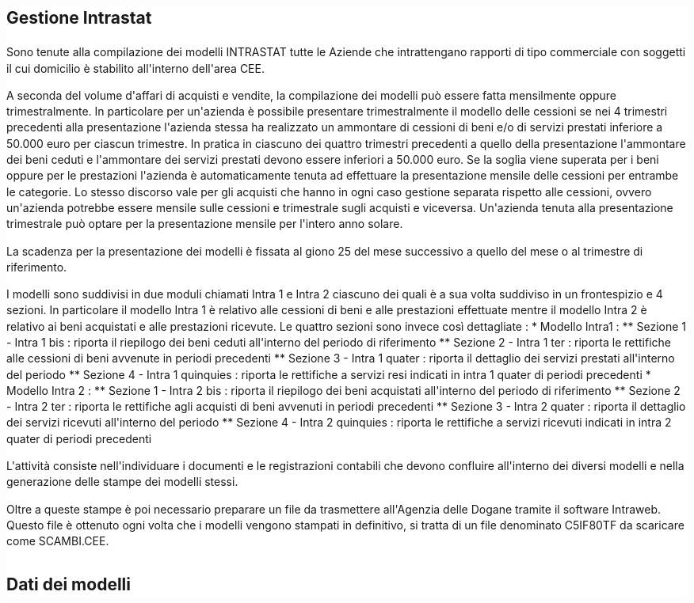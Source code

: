 ## Gestione Intrastat

Sono tenute alla compilazione dei modelli INTRASTAT tutte le Aziende che intrattengano rapporti di tipo commerciale con soggetti il cui domicilio è stabilito all'interno dell'area CEE.

A seconda del volume d'affari di acquisti e vendite, la compilazione dei modelli può essere fatta mensilmente oppure trimestralmente. In particolare per un'azienda è possibile presentare trimestralmente il modello delle cessioni se nei 4 trimestri precedenti alla presentazione l'azienda stessa ha realizzato un ammontare di cessioni di beni e/o di servizi prestati inferiore a 50.000 euro per ciascun trimestre. In pratica in ciascuno dei quattro trimestri precedenti a quello della presentazione l'ammontare dei beni ceduti e l'ammontare dei servizi prestati devono essere inferiori a 50.000 euro. Se la soglia viene superata per i beni oppure per le prestazioni l'azienda è automaticamente tenuta ad effettuare la presentazione mensile delle cessioni per entrambe le categorie. Lo stesso discorso vale per gli acquisti che hanno in ogni caso gestione separata rispetto alle cessioni, ovvero un'azienda potrebbe essere mensile sulle cessioni e trimestrale sugli acquisti e viceversa.
Un'azienda tenuta alla presentazione trimestrale può optare per la presentazione mensile per l'intero anno solare.

La scadenza per la presentazione dei modelli è fissata al giono 25 del mese successivo a quello del mese o al trimestre di riferimento.

I modelli sono suddivisi in due moduli chiamati Intra 1 e Intra 2 ciascuno dei quali è a sua volta suddiviso in un frontespizio e 4 sezioni. In particolare il modello Intra 1 è relativo alle cessioni di beni e alle prestazioni effettuate mentre il modello Intra 2 è relativo ai beni acquistati e alle prestazioni ricevute. Le quattro sezioni sono invece così dettagliate : 
 \* Modello Intra1 : 
 \*\* Sezione 1 - Intra 1 bis :  riporta il riepilogo dei beni ceduti all'interno del periodo di riferimento
 \*\* Sezione 2 - Intra 1 ter :  riporta le rettifiche alle cessioni di beni avvenute in periodi precedenti
 \*\* Sezione 3 - Intra 1 quater :  riporta il dettaglio dei servizi prestati all'interno del periodo
 \*\* Sezione 4 - Intra 1 quinquies :  riporta le rettifiche a servizi resi indicati in intra 1 quater di periodi precedenti
 \* Modello Intra 2 : 
 \*\* Sezione 1 - Intra 2 bis :  riporta il riepilogo dei beni acquistati all'interno del periodo di riferimento
 \*\* Sezione 2 - Intra 2 ter :  riporta le rettifiche agli acquisti di beni avvenuti in periodi precedenti
 \*\* Sezione 3 - Intra 2 quater :  riporta il dettaglio dei servizi ricevuti all'interno del periodo
 \*\* Sezione 4 - Intra 2 quinquies :  riporta le rettifiche a servizi ricevuti indicati in intra 2 quater di periodi precedenti

L'attività consiste nell'individuare i documenti e le registrazioni contabili che devono confluire all'interno dei diversi modelli e nella generazione delle stampe dei modelli stessi.

Oltre a queste stampe è poi necessario preparare un file da trasmettere all'Agenzia delle Dogane tramite il software Intraweb. Questo file è ottenuto ogni volta che i modelli vengono stampati in definitivo, si tratta di un file denominato C5IF80TF da scaricare come SCAMBI.CEE.

## Dati dei modelli
